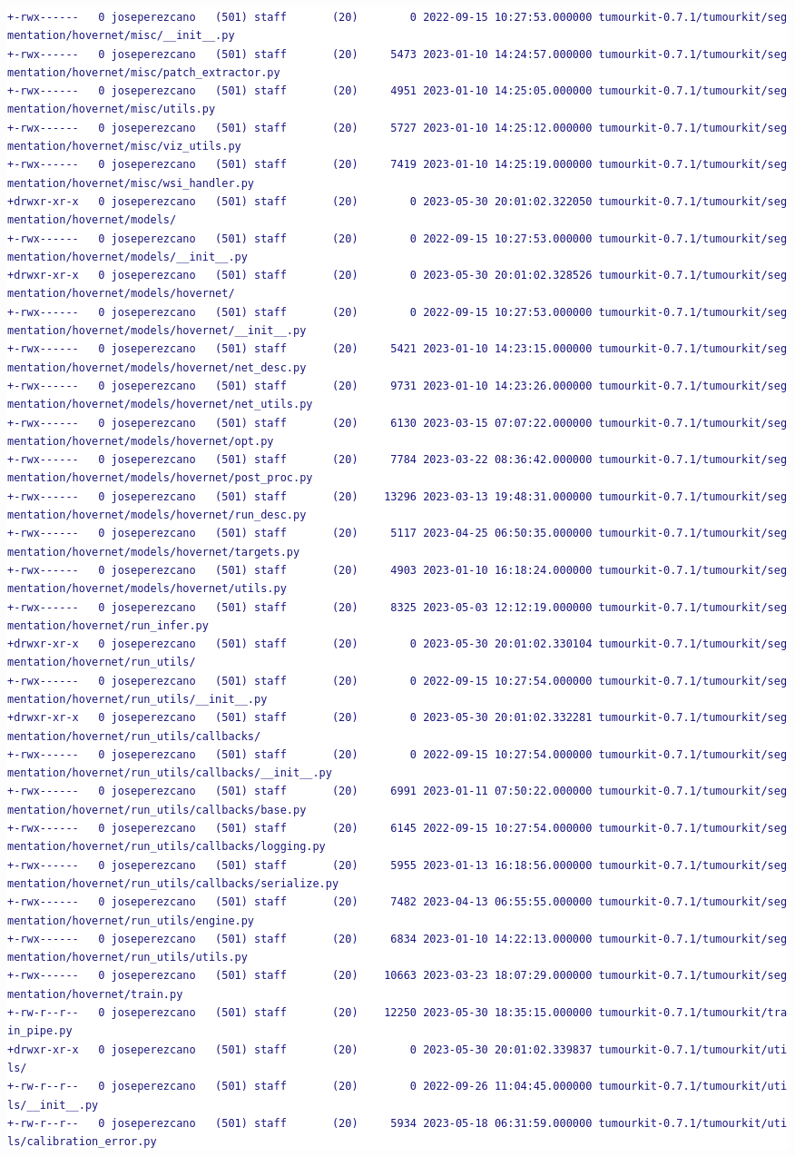 ```diff
+-rwx------   0 joseperezcano   (501) staff       (20)        0 2022-09-15 10:27:53.000000 tumourkit-0.7.1/tumourkit/segmentation/hovernet/misc/__init__.py
+-rwx------   0 joseperezcano   (501) staff       (20)     5473 2023-01-10 14:24:57.000000 tumourkit-0.7.1/tumourkit/segmentation/hovernet/misc/patch_extractor.py
+-rwx------   0 joseperezcano   (501) staff       (20)     4951 2023-01-10 14:25:05.000000 tumourkit-0.7.1/tumourkit/segmentation/hovernet/misc/utils.py
+-rwx------   0 joseperezcano   (501) staff       (20)     5727 2023-01-10 14:25:12.000000 tumourkit-0.7.1/tumourkit/segmentation/hovernet/misc/viz_utils.py
+-rwx------   0 joseperezcano   (501) staff       (20)     7419 2023-01-10 14:25:19.000000 tumourkit-0.7.1/tumourkit/segmentation/hovernet/misc/wsi_handler.py
+drwxr-xr-x   0 joseperezcano   (501) staff       (20)        0 2023-05-30 20:01:02.322050 tumourkit-0.7.1/tumourkit/segmentation/hovernet/models/
+-rwx------   0 joseperezcano   (501) staff       (20)        0 2022-09-15 10:27:53.000000 tumourkit-0.7.1/tumourkit/segmentation/hovernet/models/__init__.py
+drwxr-xr-x   0 joseperezcano   (501) staff       (20)        0 2023-05-30 20:01:02.328526 tumourkit-0.7.1/tumourkit/segmentation/hovernet/models/hovernet/
+-rwx------   0 joseperezcano   (501) staff       (20)        0 2022-09-15 10:27:53.000000 tumourkit-0.7.1/tumourkit/segmentation/hovernet/models/hovernet/__init__.py
+-rwx------   0 joseperezcano   (501) staff       (20)     5421 2023-01-10 14:23:15.000000 tumourkit-0.7.1/tumourkit/segmentation/hovernet/models/hovernet/net_desc.py
+-rwx------   0 joseperezcano   (501) staff       (20)     9731 2023-01-10 14:23:26.000000 tumourkit-0.7.1/tumourkit/segmentation/hovernet/models/hovernet/net_utils.py
+-rwx------   0 joseperezcano   (501) staff       (20)     6130 2023-03-15 07:07:22.000000 tumourkit-0.7.1/tumourkit/segmentation/hovernet/models/hovernet/opt.py
+-rwx------   0 joseperezcano   (501) staff       (20)     7784 2023-03-22 08:36:42.000000 tumourkit-0.7.1/tumourkit/segmentation/hovernet/models/hovernet/post_proc.py
+-rwx------   0 joseperezcano   (501) staff       (20)    13296 2023-03-13 19:48:31.000000 tumourkit-0.7.1/tumourkit/segmentation/hovernet/models/hovernet/run_desc.py
+-rwx------   0 joseperezcano   (501) staff       (20)     5117 2023-04-25 06:50:35.000000 tumourkit-0.7.1/tumourkit/segmentation/hovernet/models/hovernet/targets.py
+-rwx------   0 joseperezcano   (501) staff       (20)     4903 2023-01-10 16:18:24.000000 tumourkit-0.7.1/tumourkit/segmentation/hovernet/models/hovernet/utils.py
+-rwx------   0 joseperezcano   (501) staff       (20)     8325 2023-05-03 12:12:19.000000 tumourkit-0.7.1/tumourkit/segmentation/hovernet/run_infer.py
+drwxr-xr-x   0 joseperezcano   (501) staff       (20)        0 2023-05-30 20:01:02.330104 tumourkit-0.7.1/tumourkit/segmentation/hovernet/run_utils/
+-rwx------   0 joseperezcano   (501) staff       (20)        0 2022-09-15 10:27:54.000000 tumourkit-0.7.1/tumourkit/segmentation/hovernet/run_utils/__init__.py
+drwxr-xr-x   0 joseperezcano   (501) staff       (20)        0 2023-05-30 20:01:02.332281 tumourkit-0.7.1/tumourkit/segmentation/hovernet/run_utils/callbacks/
+-rwx------   0 joseperezcano   (501) staff       (20)        0 2022-09-15 10:27:54.000000 tumourkit-0.7.1/tumourkit/segmentation/hovernet/run_utils/callbacks/__init__.py
+-rwx------   0 joseperezcano   (501) staff       (20)     6991 2023-01-11 07:50:22.000000 tumourkit-0.7.1/tumourkit/segmentation/hovernet/run_utils/callbacks/base.py
+-rwx------   0 joseperezcano   (501) staff       (20)     6145 2022-09-15 10:27:54.000000 tumourkit-0.7.1/tumourkit/segmentation/hovernet/run_utils/callbacks/logging.py
+-rwx------   0 joseperezcano   (501) staff       (20)     5955 2023-01-13 16:18:56.000000 tumourkit-0.7.1/tumourkit/segmentation/hovernet/run_utils/callbacks/serialize.py
+-rwx------   0 joseperezcano   (501) staff       (20)     7482 2023-04-13 06:55:55.000000 tumourkit-0.7.1/tumourkit/segmentation/hovernet/run_utils/engine.py
+-rwx------   0 joseperezcano   (501) staff       (20)     6834 2023-01-10 14:22:13.000000 tumourkit-0.7.1/tumourkit/segmentation/hovernet/run_utils/utils.py
+-rwx------   0 joseperezcano   (501) staff       (20)    10663 2023-03-23 18:07:29.000000 tumourkit-0.7.1/tumourkit/segmentation/hovernet/train.py
+-rw-r--r--   0 joseperezcano   (501) staff       (20)    12250 2023-05-30 18:35:15.000000 tumourkit-0.7.1/tumourkit/train_pipe.py
+drwxr-xr-x   0 joseperezcano   (501) staff       (20)        0 2023-05-30 20:01:02.339837 tumourkit-0.7.1/tumourkit/utils/
+-rw-r--r--   0 joseperezcano   (501) staff       (20)        0 2022-09-26 11:04:45.000000 tumourkit-0.7.1/tumourkit/utils/__init__.py
+-rw-r--r--   0 joseperezcano   (501) staff       (20)     5934 2023-05-18 06:31:59.000000 tumourkit-0.7.1/tumourkit/utils/calibration_error.py
```